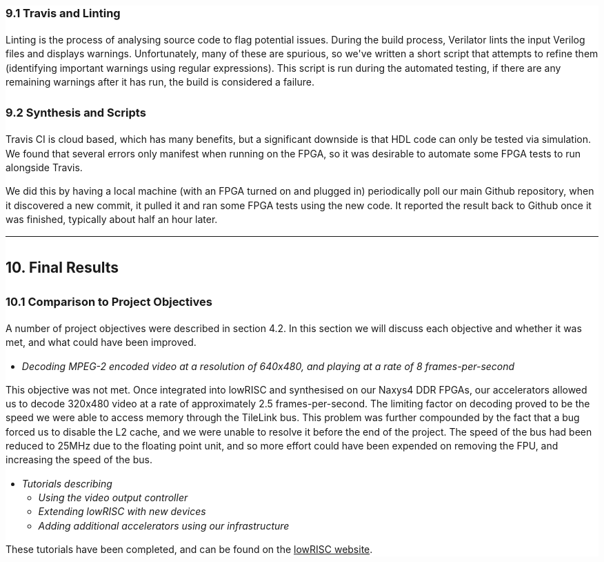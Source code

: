 ### 9.1 Travis and Linting

Linting is the process of analysing source code to flag potential issues. 
During the build process, Verilator lints the input Verilog files and displays 
warnings. Unfortunately, many of these are spurious, so we've written a short 
script that attempts to refine them (identifying important warnings using 
regular expressions). This script is run during the automated testing, if 
there are any remaining warnings after it has run, the build is considered a 
failure.

### 9.2 Synthesis and Scripts

Travis CI is cloud based, which has many benefits, but a significant downside 
is that HDL code can only be tested via simulation. We found that several 
errors only manifest when running on the FPGA, so it was desirable to automate 
some FPGA tests to run alongside Travis.

We did this by having a local machine (with an FPGA turned on and plugged in) 
periodically poll our main Github repository, when it discovered a new commit, 
it pulled it and ran some FPGA tests using the new code. It reported the 
result back to Github once it was finished, typically about half an hour 
later.


----------


## 10. Final Results

### 10.1 Comparison to Project Objectives
A number of project objectives were described in section 4.2. In this section we will discuss each objective and whether it was met, and what could have been improved.

- *Decoding MPEG-2 encoded video at a resolution of 640x480, and playing at a rate of 8 frames-per-second*

This objective was not met. Once integrated into lowRISC and synthesised on 
our Naxys4 DDR FPGAs, our accelerators allowed us to decode 320x480 video at a 
rate of approximately 2.5 frames-per-second. The limiting factor on decoding 
proved to be the speed we were able to access memory through the TileLink bus.
This problem was further compounded by the fact that a bug forced us to 
disable the L2 cache, and we were unable to resolve it before the end of the 
project. The speed of the bus had been reduced to 25MHz due to the floating 
point unit, and so more effort could have been expended on removing the FPU, 
and increasing the speed of the bus. 

 - *Tutorials describing*
    - *Using the video output controller*
    - *Extending lowRISC with new devices*
    - *Adding additional accelerators using our infrastructure*

These tutorials have been completed, and can be found on the [lowRISC website](http://www.lowrisc.org/).
